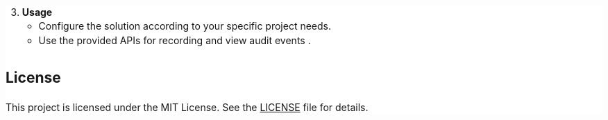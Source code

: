 3. **Usage**
   - Configure the solution according to your specific project needs.
   - Use the provided APIs for recording and view audit events .

## License

This project is licensed under the MIT License. See the [LICENSE](LICENSE) file for details.